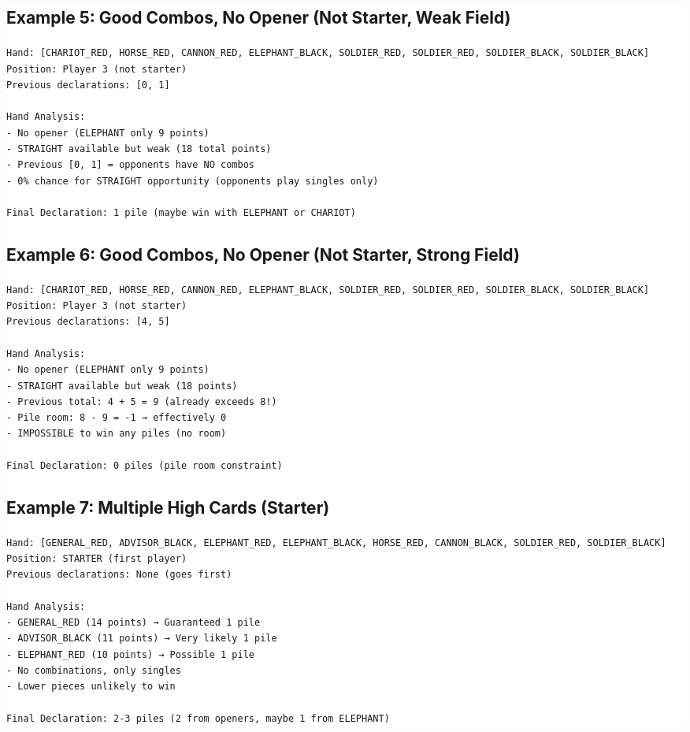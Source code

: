 ## Example 5: Good Combos, No Opener (Not Starter, Weak Field)
```
Hand: [CHARIOT_RED, HORSE_RED, CANNON_RED, ELEPHANT_BLACK, SOLDIER_RED, SOLDIER_RED, SOLDIER_BLACK, SOLDIER_BLACK]
Position: Player 3 (not starter)
Previous declarations: [0, 1]

Hand Analysis:
- No opener (ELEPHANT only 9 points)
- STRAIGHT available but weak (18 total points)
- Previous [0, 1] = opponents have NO combos
- 0% chance for STRAIGHT opportunity (opponents play singles only)

Final Declaration: 1 pile (maybe win with ELEPHANT or CHARIOT)
```

## Example 6: Good Combos, No Opener (Not Starter, Strong Field)
```
Hand: [CHARIOT_RED, HORSE_RED, CANNON_RED, ELEPHANT_BLACK, SOLDIER_RED, SOLDIER_RED, SOLDIER_BLACK, SOLDIER_BLACK]
Position: Player 3 (not starter)
Previous declarations: [4, 5]

Hand Analysis:
- No opener (ELEPHANT only 9 points)
- STRAIGHT available but weak (18 points)
- Previous total: 4 + 5 = 9 (already exceeds 8!)
- Pile room: 8 - 9 = -1 → effectively 0
- IMPOSSIBLE to win any piles (no room)

Final Declaration: 0 piles (pile room constraint)
```

## Example 7: Multiple High Cards (Starter)
```
Hand: [GENERAL_RED, ADVISOR_BLACK, ELEPHANT_RED, ELEPHANT_BLACK, HORSE_RED, CANNON_BLACK, SOLDIER_RED, SOLDIER_BLACK]
Position: STARTER (first player)
Previous declarations: None (goes first)

Hand Analysis:
- GENERAL_RED (14 points) → Guaranteed 1 pile
- ADVISOR_BLACK (11 points) → Very likely 1 pile
- ELEPHANT_RED (10 points) → Possible 1 pile
- No combinations, only singles
- Lower pieces unlikely to win

Final Declaration: 2-3 piles (2 from openers, maybe 1 from ELEPHANT)
```
